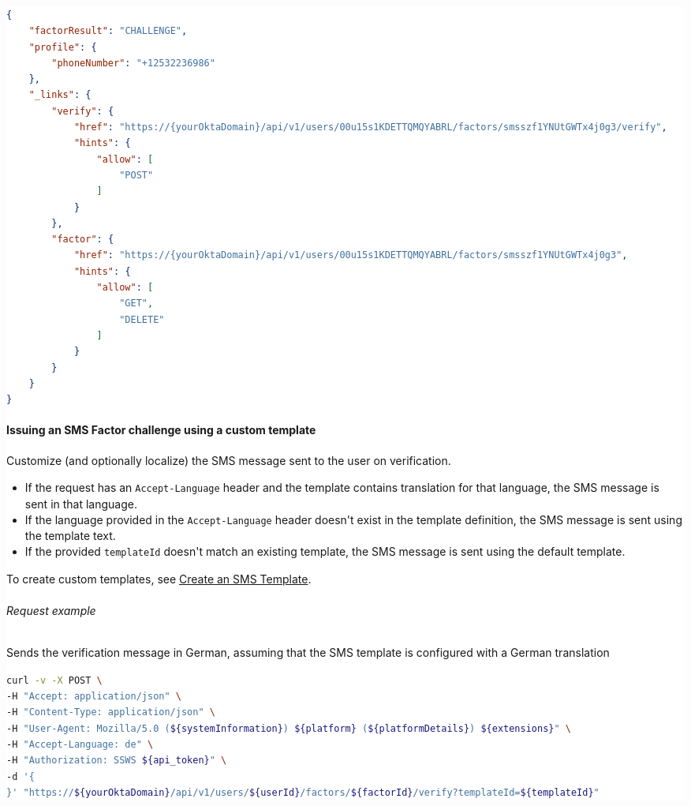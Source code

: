 ```json
{
    "factorResult": "CHALLENGE",
    "profile": {
        "phoneNumber": "+12532236986"
    },
    "_links": {
        "verify": {
            "href": "https://{yourOktaDomain}/api/v1/users/00u15s1KDETTQMQYABRL/factors/smsszf1YNUtGWTx4j0g3/verify",
            "hints": {
                "allow": [
                    "POST"
                ]
            }
        },
        "factor": {
            "href": "https://{yourOktaDomain}/api/v1/users/00u15s1KDETTQMQYABRL/factors/smsszf1YNUtGWTx4j0g3",
            "hints": {
                "allow": [
                    "GET",
                    "DELETE"
                ]
            }
        }
    }
}
```

#### Issuing an SMS Factor challenge using a custom template

Customize (and optionally localize) the SMS message sent to the user on verification.

* If the request has an `Accept-Language` header and the template contains translation for that language, the SMS message is sent in that language.
* If the language provided in the `Accept-Language` header doesn't exist in the template definition, the SMS message is sent using the template text.
* If the provided `templateId` doesn't match an existing template, the SMS message is sent using the default template.

To create custom templates, see [Create an SMS Template](https://developer.okta.com/docs/api/openapi/okta-management/management/tag/Template/#tag/Template/operation/createSmsTemplate).

###### Request example

Sends the verification message in German, assuming that the SMS template is configured with a German translation

```bash
curl -v -X POST \
-H "Accept: application/json" \
-H "Content-Type: application/json" \
-H "User-Agent: Mozilla/5.0 (${systemInformation}) ${platform} (${platformDetails}) ${extensions}" \
-H "Accept-Language: de" \
-H "Authorization: SSWS ${api_token}" \
-d '{
}' "https://${yourOktaDomain}/api/v1/users/${userId}/factors/${factorId}/verify?templateId=${templateId}"
```
